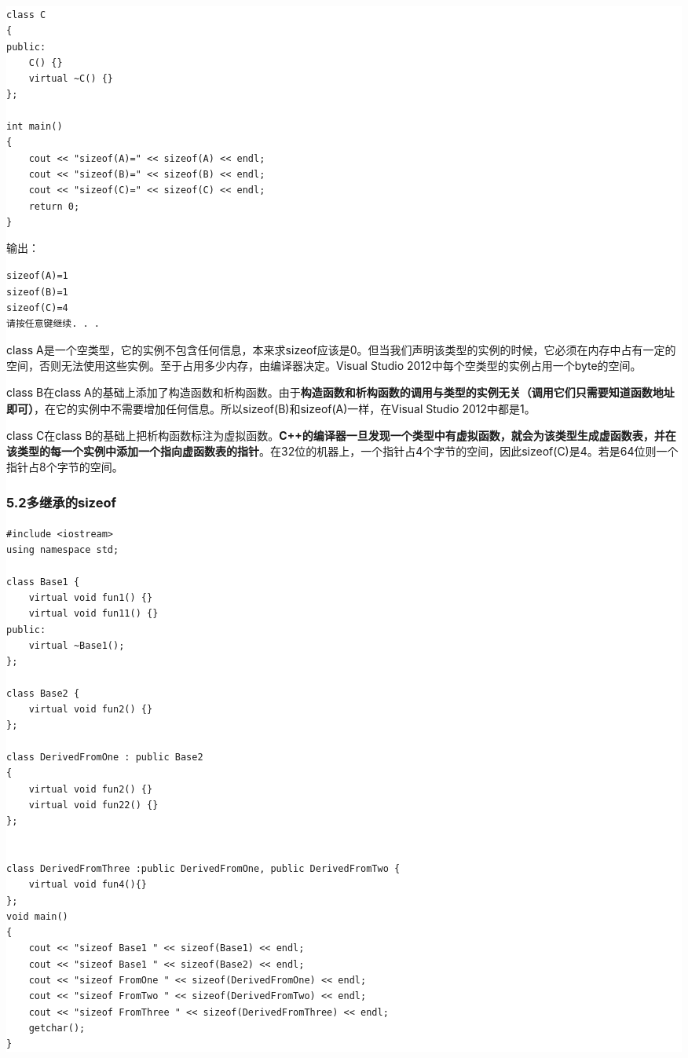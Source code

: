 	class C
	{
	public:
	    C() {}
	    virtual ~C() {}
	};
	
	int main()
	{
	    cout << "sizeof(A)=" << sizeof(A) << endl;
	    cout << "sizeof(B)=" << sizeof(B) << endl;
	    cout << "sizeof(C)=" << sizeof(C) << endl;
	    return 0;
	}
输出：

	sizeof(A)=1
	sizeof(B)=1
	sizeof(C)=4
	请按任意键继续. . .

class A是一个空类型，它的实例不包含任何信息，本来求sizeof应该是0。但当我们声明该类型的实例的时候，它必须在内存中占有一定的空间，否则无法使用这些实例。至于占用多少内存，由编译器决定。Visual Studio 2012中每个空类型的实例占用一个byte的空间。

class B在class A的基础上添加了构造函数和析构函数。由于**构造函数和析构函数的调用与类型的实例无关（调用它们只需要知道函数地址即可）**，在它的实例中不需要增加任何信息。所以sizeof(B)和sizeof(A)一样，在Visual Studio 2012中都是1。

 

class C在class B的基础上把析构函数标注为虚拟函数。**C++的编译器一旦发现一个类型中有虚拟函数，就会为该类型生成虚函数表，并在该类型的每一个实例中添加一个指向虚函数表的指针**。在32位的机器上，一个指针占4个字节的空间，因此sizeof(C)是4。若是64位则一个指针占8个字节的空间。

### 5.2多继承的sizeof

	#include <iostream>
	using namespace std;
	
	class Base1 {
	    virtual void fun1() {}
	    virtual void fun11() {}
	public:
	    virtual ~Base1();
	};
	
	class Base2 {
	    virtual void fun2() {}
	};
	
	class DerivedFromOne : public Base2
	{
	    virtual void fun2() {}
	    virtual void fun22() {}
	};
	

	class DerivedFromThree :public DerivedFromOne, public DerivedFromTwo {
	    virtual void fun4(){}
	};
	void main()
	{
	    cout << "sizeof Base1 " << sizeof(Base1) << endl;
	    cout << "sizeof Base1 " << sizeof(Base2) << endl;
	    cout << "sizeof FromOne " << sizeof(DerivedFromOne) << endl;
	    cout << "sizeof FromTwo " << sizeof(DerivedFromTwo) << endl;
	    cout << "sizeof FromThree " << sizeof(DerivedFromThree) << endl;
	    getchar();
	}
